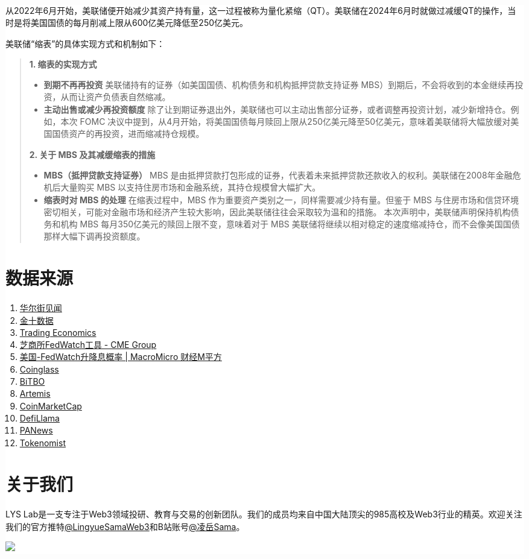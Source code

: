   从2022年6月开始，美联储便开始减少其资产持有量，这一过程被称为量化紧缩（QT）。美联储在2024年6月时就做过减缓QT的操作，当时是将美国国债的每月削减上限从600亿美元降低至250亿美元。

  美联储“缩表”的具体实现方式和机制如下：

  > **1. 缩表的实现方式**
  >
  > - **到期不再再投资**
  >    美联储持有的证券（如美国国债、机构债务和机构抵押贷款支持证券 MBS）到期后，不会将收到的本金继续再投资，从而让资产负债表自然缩减。
  > - **主动出售或减少再投资额度**
  >    除了让到期证券退出外，美联储也可以主动出售部分证券，或者调整再投资计划，减少新增持仓。例如，本次 FOMC 决议中提到，从4月开始，将美国国债每月赎回上限从250亿美元降至50亿美元，意味着美联储将大幅放缓对美国国债资产的再投资，进而缩减持仓规模。
  >
  > **2. 关于 MBS 及其减缓缩表的措施**
  >
  > - **MBS（抵押贷款支持证券）**
  >    MBS 是由抵押贷款打包形成的证券，代表着未来抵押贷款还款收入的权利。美联储在2008年金融危机后大量购买 MBS 以支持住房市场和金融系统，其持仓规模曾大幅扩大。
  > - **缩表时对 MBS 的处理**
  >    在缩表过程中，MBS 作为重要资产类别之一，同样需要减少持有量。但鉴于 MBS 与住房市场和信贷环境密切相关，可能对金融市场和经济产生较大影响，因此美联储往往会采取较为温和的措施。
  >    本次声明中，美联储声明保持机构债务和机构 MBS 每月350亿美元的赎回上限不变，意味着对于 MBS 美联储将继续以相对稳定的速度缩减持仓，而不会像美国国债那样大幅下调再投资额度。

# 数据来源

1. [华尔街见闻](https://wallstreetcn.com/calendar)
2. [金十数据](https://www.jin10.com/)
3. [Trading Economics](https://zh.tradingeconomics.com/united-states/government-bond-yield)
4. [芝商所FedWatch工具 - CME Group](https://www.cmegroup.com/cn-t/markets/interest-rates/cme-fedwatch-tool.html)
5. [美国-FedWatch升降息概率 | MacroMicro 财经M平方](https://sc.macromicro.me/charts/77/probability-fed-rate-hike)
6. [Coinglass](https://www.coinglass.com/)
7. [BiTBO](https://charts.bitbo.io/mvrv/)
8. [Artemis](https://app.artemisanalytics.com/sectors)
9. [CoinMarketCap](https://coinmarketcap.com/)
10. [DefiLlama](https://defillama.com/)
11. [PANews](https://www.panewslab.com/)
12. [Tokenomist](https://tokenomist.ai/unlocks)

# 关于我们

LYS Lab是一支专注于Web3领域投研、教育与交易的创新团队。我们的成员均来自中国大陆顶尖的985高校及Web3行业的精英。欢迎关注我们的官方推特[@LingyueSamaWeb3](https://x.com/LingyueSamaWeb3)和B站账号[@凌岳Sama](https://space.bilibili.com/2062296483?spm_id_from=333.337.0.0)。

![](https://cdn.jsdelivr.net/gh/zey9991/mdpic/LYS%20Lab%E4%BB%8B%E7%BB%8D%E5%88%9D%E7%A8%BF_00.png)
